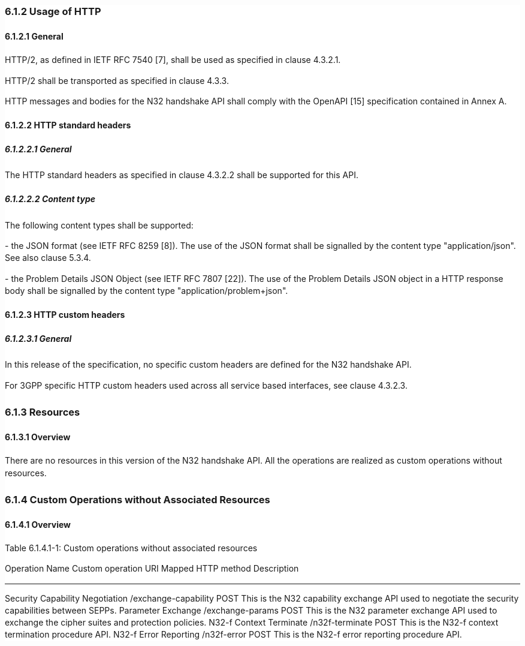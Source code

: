 ### 6.1.2 Usage of HTTP

#### 6.1.2.1 General

HTTP/2, as defined in IETF RFC 7540 \[7\], shall be used as specified in
clause 4.3.2.1.

HTTP/2 shall be transported as specified in clause 4.3.3.

HTTP messages and bodies for the N32 handshake API shall comply with the
OpenAPI \[15\] specification contained in Annex A.

#### 6.1.2.2 HTTP standard headers

##### 6.1.2.2.1 General

The HTTP standard headers as specified in clause 4.3.2.2 shall be
supported for this API.

##### 6.1.2.2.2 Content type

The following content types shall be supported:

\- the JSON format (see IETF RFC 8259 \[8\]). The use of the JSON format
shall be signalled by the content type \"application/json\". See also
clause 5.3.4.

\- the Problem Details JSON Object (see IETF RFC 7807 \[22\]). The use
of the Problem Details JSON object in a HTTP response body shall be
signalled by the content type \"application/problem+json\".

#### 6.1.2.3 HTTP custom headers

##### 6.1.2.3.1 General

In this release of the specification, no specific custom headers are
defined for the N32 handshake API.

For 3GPP specific HTTP custom headers used across all service based
interfaces, see clause 4.3.2.3.

### 6.1.3 Resources

#### 6.1.3.1 Overview

There are no resources in this version of the N32 handshake API. All the
operations are realized as custom operations without resources.

### 6.1.4 Custom Operations without Associated Resources

#### 6.1.4.1 Overview

Table 6.1.4.1-1: Custom operations without associated resources

  Operation Name                    Custom operation URI   Mapped HTTP method   Description
  --------------------------------- ---------------------- -------------------- ----------------------------------------------------------------------------------------------------
  Security Capability Negotiation   /exchange-capability   POST                 This is the N32 capability exchange API used to negotiate the security capabilities between SEPPs.
  Parameter Exchange                /exchange-params       POST                 This is the N32 parameter exchange API used to exchange the cipher suites and protection policies.
  N32-f Context Terminate           /n32f-terminate        POST                 This is the N32-f context termination procedure API.
  N32-f Error Reporting             /n32f-error            POST                 This is the N32-f error reporting procedure API.
